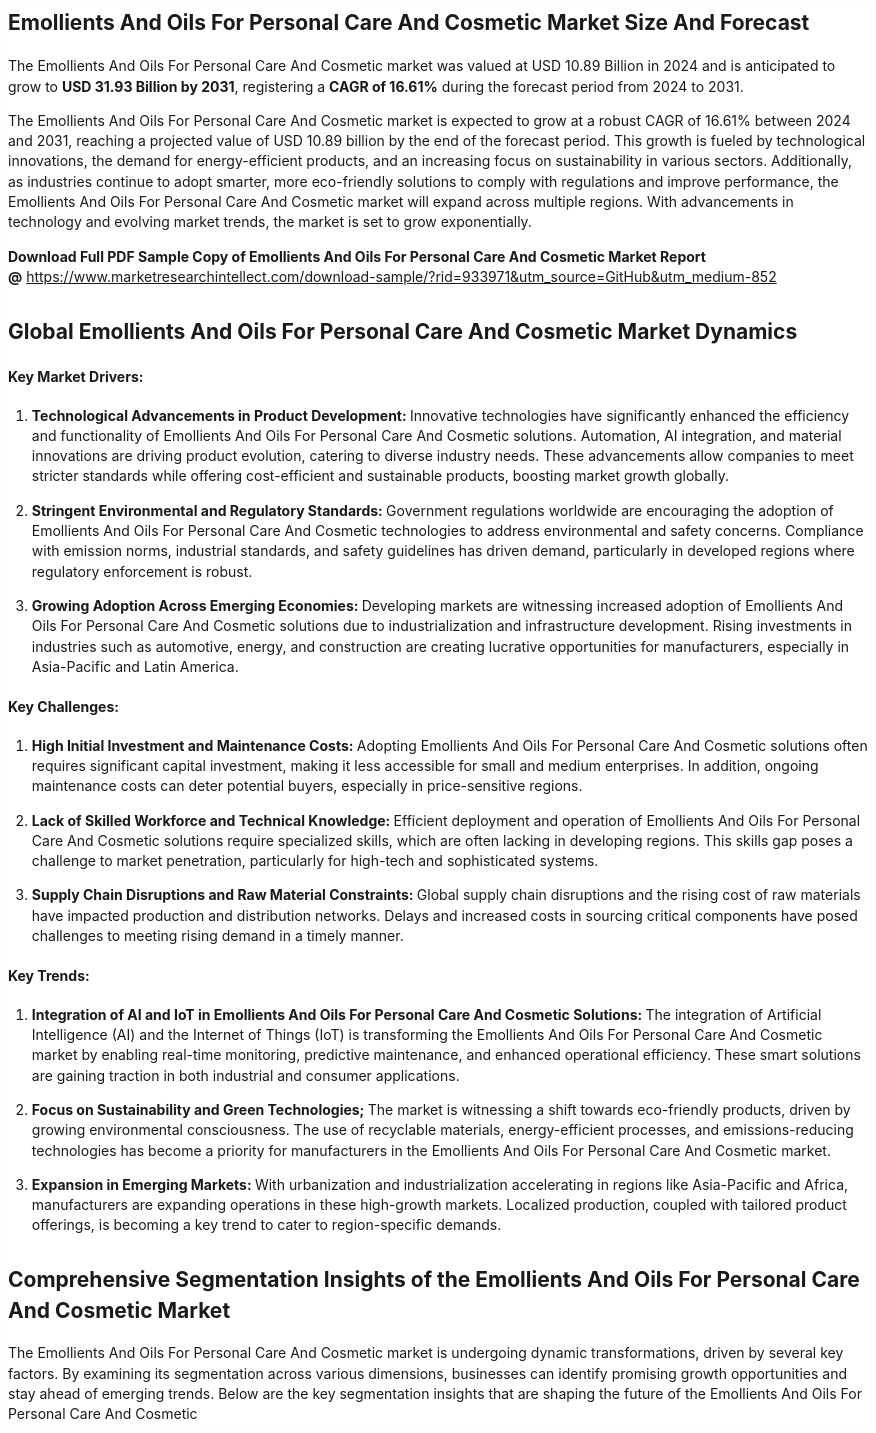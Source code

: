 <h2>Emollients And Oils For Personal Care And Cosmetic Market Size And Forecast</h2><p>The Emollients And Oils For Personal Care And Cosmetic market was valued at USD 10.89 Billion in 2024 and is anticipated to grow to <strong>USD 31.93 Billion by 2031</strong>, registering a <strong>CAGR of 16.61%</strong> during the forecast period from 2024 to 2031.</p><p>The Emollients And Oils For Personal Care And Cosmetic market is expected to grow at a robust CAGR of 16.61% between 2024 and 2031, reaching a projected value of USD 10.89 billion by the end of the forecast period. This growth is fueled by technological innovations, the demand for energy-efficient products, and an increasing focus on sustainability in various sectors. Additionally, as industries continue to adopt smarter, more eco-friendly solutions to comply with regulations and improve performance, the Emollients And Oils For Personal Care And Cosmetic market will expand across multiple regions. With advancements in technology and evolving market trends, the market is set to grow exponentially.</p><p><strong>Download Full PDF Sample Copy of Emollients And Oils For Personal Care And Cosmetic Market Report @</strong>&nbsp;<a href="https://www.marketresearchintellect.com/download-sample/?rid=933971&amp;utm_source=GitHub&amp;utm_medium-852">https://www.marketresearchintellect.com/download-sample/?rid=933971&amp;utm_source=GitHub&amp;utm_medium-852</a></p><h2>Global Emollients And Oils For Personal Care And Cosmetic Market Dynamics</h2><h4><strong>Key Market Drivers:</strong></h4><ol><li><p><strong>Technological Advancements in Product Development:&nbsp;</strong>Innovative technologies have significantly enhanced the efficiency and functionality of Emollients And Oils For Personal Care And Cosmetic solutions. Automation, AI integration, and material innovations are driving product evolution, catering to diverse industry needs. These advancements allow companies to meet stricter standards while offering cost-efficient and sustainable products, boosting market growth globally.</p></li><li><p><strong>Stringent Environmental and Regulatory Standards:&nbsp;</strong>Government regulations worldwide are encouraging the adoption of Emollients And Oils For Personal Care And Cosmetic technologies to address environmental and safety concerns. Compliance with emission norms, industrial standards, and safety guidelines has driven demand, particularly in developed regions where regulatory enforcement is robust.</p></li><li><p><strong>Growing Adoption Across Emerging Economies:&nbsp;</strong>Developing markets are witnessing increased adoption of Emollients And Oils For Personal Care And Cosmetic solutions due to industrialization and infrastructure development. Rising investments in industries such as automotive, energy, and construction are creating lucrative opportunities for manufacturers, especially in Asia-Pacific and Latin America.</p></li></ol><h4><strong>Key Challenges:</strong></h4><ol><li><p><strong>High Initial Investment and Maintenance Costs:&nbsp;</strong>Adopting Emollients And Oils For Personal Care And Cosmetic solutions often requires significant capital investment, making it less accessible for small and medium enterprises. In addition, ongoing maintenance costs can deter potential buyers, especially in price-sensitive regions.</p></li><li><p><strong>Lack of Skilled Workforce and Technical Knowledge:&nbsp;</strong>Efficient deployment and operation of Emollients And Oils For Personal Care And Cosmetic solutions require specialized skills, which are often lacking in developing regions. This skills gap poses a challenge to market penetration, particularly for high-tech and sophisticated systems.</p></li><li><p><strong>Supply Chain Disruptions and Raw Material Constraints:&nbsp;</strong>Global supply chain disruptions and the rising cost of raw materials have impacted production and distribution networks. Delays and increased costs in sourcing critical components have posed challenges to meeting rising demand in a timely manner.</p></li></ol><h4><strong>Key Trends:</strong></h4><ol><li><p><strong>Integration of AI and IoT in Emollients And Oils For Personal Care And Cosmetic Solutions:&nbsp;</strong>The integration of Artificial Intelligence (AI) and the Internet of Things (IoT) is transforming the Emollients And Oils For Personal Care And Cosmetic market by enabling real-time monitoring, predictive maintenance, and enhanced operational efficiency. These smart solutions are gaining traction in both industrial and consumer applications.</p></li><li><p><strong>Focus on Sustainability and Green Technologies;&nbsp;</strong>The market is witnessing a shift towards eco-friendly products, driven by growing environmental consciousness. The use of recyclable materials, energy-efficient processes, and emissions-reducing technologies has become a priority for manufacturers in the Emollients And Oils For Personal Care And Cosmetic market.</p></li><li><p><strong>Expansion in Emerging Markets:&nbsp;</strong>With urbanization and industrialization accelerating in regions like Asia-Pacific and Africa, manufacturers are expanding operations in these high-growth markets. Localized production, coupled with tailored product offerings, is becoming a key trend to cater to region-specific demands.</p></li></ol><div class="article-main__content" data-test-id="publishing-text-block"><h2>Comprehensive Segmentation Insights of the Emollients And Oils For Personal Care And Cosmetic Market</h2><p>The Emollients And Oils For Personal Care And Cosmetic market is undergoing dynamic transformations, driven by several key factors. By examining its segmentation across various dimensions, businesses can identify promising growth opportunities and stay ahead of emerging trends. Below are the key segmentation insights that are shaping the future of the Emollients And Oils For Personal Care And Cosmetic